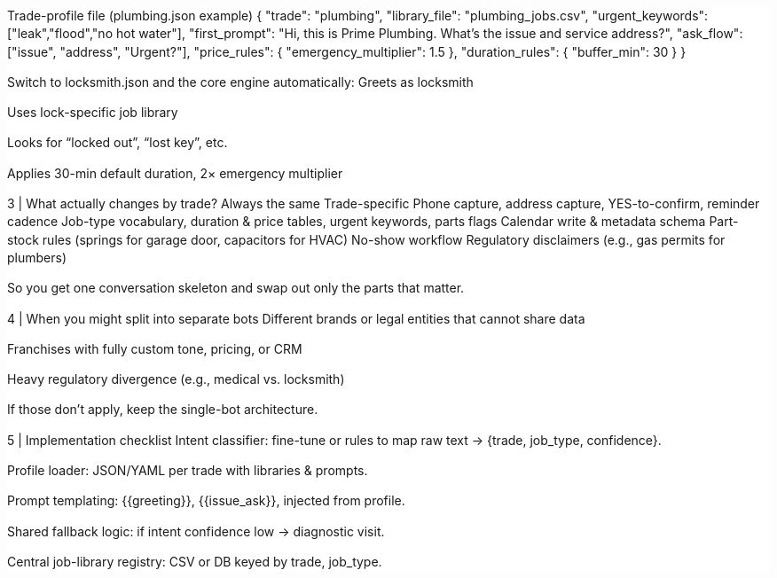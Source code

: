 Trade-profile file (plumbing.json example)
{
  "trade": "plumbing",
  "library_file": "plumbing_jobs.csv",
  "urgent_keywords": ["leak","flood","no hot water"],
  "first_prompt": "Hi, this is Prime Plumbing. What’s the issue and service address?",
  "ask_flow": ["issue", "address", "Urgent?"],
  "price_rules": { "emergency_multiplier": 1.5 },
  "duration_rules": { "buffer_min": 30 }
}

Switch to locksmith.json and the core engine automatically:
Greets as locksmith


Uses lock-specific job library


Looks for “locked out”, “lost key”, etc.


Applies 30-min default duration, 2× emergency multiplier



3 | What actually changes by trade?
Always the same
Trade-specific
Phone capture, address capture, YES-to-confirm, reminder cadence
Job-type vocabulary, duration & price tables, urgent keywords, parts flags
Calendar write & metadata schema
Part-stock rules (springs for garage door, capacitors for HVAC)
No-show workflow
Regulatory disclaimers (e.g., gas permits for plumbers)

So you get one conversation skeleton and swap out only the parts that matter.

4 | When you might split into separate bots
Different brands or legal entities that cannot share data


Franchises with fully custom tone, pricing, or CRM


Heavy regulatory divergence (e.g., medical vs. locksmith)


If those don’t apply, keep the single-bot architecture.

5 | Implementation checklist
Intent classifier: fine-tune or rules to map raw text → {trade, job_type, confidence}.


Profile loader: JSON/YAML per trade with libraries & prompts.


Prompt templating: {{greeting}}, {{issue_ask}}, injected from profile.


Shared fallback logic: if intent confidence low → diagnostic visit.


Central job-library registry: CSV or DB keyed by trade, job_type.
